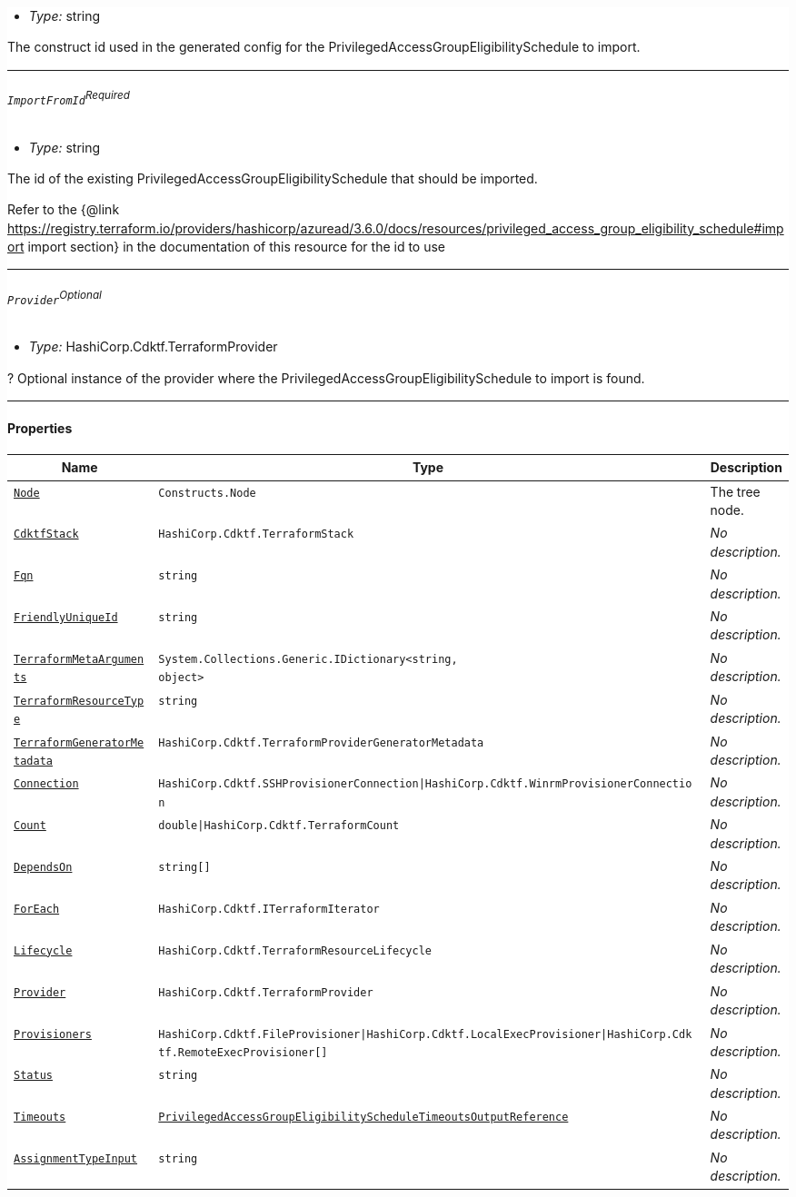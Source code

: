 - *Type:* string

The construct id used in the generated config for the PrivilegedAccessGroupEligibilitySchedule to import.

---

###### `ImportFromId`<sup>Required</sup> <a name="ImportFromId" id="@cdktf/provider-azuread.privilegedAccessGroupEligibilitySchedule.PrivilegedAccessGroupEligibilitySchedule.generateConfigForImport.parameter.importFromId"></a>

- *Type:* string

The id of the existing PrivilegedAccessGroupEligibilitySchedule that should be imported.

Refer to the {@link https://registry.terraform.io/providers/hashicorp/azuread/3.6.0/docs/resources/privileged_access_group_eligibility_schedule#import import section} in the documentation of this resource for the id to use

---

###### `Provider`<sup>Optional</sup> <a name="Provider" id="@cdktf/provider-azuread.privilegedAccessGroupEligibilitySchedule.PrivilegedAccessGroupEligibilitySchedule.generateConfigForImport.parameter.provider"></a>

- *Type:* HashiCorp.Cdktf.TerraformProvider

? Optional instance of the provider where the PrivilegedAccessGroupEligibilitySchedule to import is found.

---

#### Properties <a name="Properties" id="Properties"></a>

| **Name** | **Type** | **Description** |
| --- | --- | --- |
| <code><a href="#@cdktf/provider-azuread.privilegedAccessGroupEligibilitySchedule.PrivilegedAccessGroupEligibilitySchedule.property.node">Node</a></code> | <code>Constructs.Node</code> | The tree node. |
| <code><a href="#@cdktf/provider-azuread.privilegedAccessGroupEligibilitySchedule.PrivilegedAccessGroupEligibilitySchedule.property.cdktfStack">CdktfStack</a></code> | <code>HashiCorp.Cdktf.TerraformStack</code> | *No description.* |
| <code><a href="#@cdktf/provider-azuread.privilegedAccessGroupEligibilitySchedule.PrivilegedAccessGroupEligibilitySchedule.property.fqn">Fqn</a></code> | <code>string</code> | *No description.* |
| <code><a href="#@cdktf/provider-azuread.privilegedAccessGroupEligibilitySchedule.PrivilegedAccessGroupEligibilitySchedule.property.friendlyUniqueId">FriendlyUniqueId</a></code> | <code>string</code> | *No description.* |
| <code><a href="#@cdktf/provider-azuread.privilegedAccessGroupEligibilitySchedule.PrivilegedAccessGroupEligibilitySchedule.property.terraformMetaArguments">TerraformMetaArguments</a></code> | <code>System.Collections.Generic.IDictionary<string, object></code> | *No description.* |
| <code><a href="#@cdktf/provider-azuread.privilegedAccessGroupEligibilitySchedule.PrivilegedAccessGroupEligibilitySchedule.property.terraformResourceType">TerraformResourceType</a></code> | <code>string</code> | *No description.* |
| <code><a href="#@cdktf/provider-azuread.privilegedAccessGroupEligibilitySchedule.PrivilegedAccessGroupEligibilitySchedule.property.terraformGeneratorMetadata">TerraformGeneratorMetadata</a></code> | <code>HashiCorp.Cdktf.TerraformProviderGeneratorMetadata</code> | *No description.* |
| <code><a href="#@cdktf/provider-azuread.privilegedAccessGroupEligibilitySchedule.PrivilegedAccessGroupEligibilitySchedule.property.connection">Connection</a></code> | <code>HashiCorp.Cdktf.SSHProvisionerConnection\|HashiCorp.Cdktf.WinrmProvisionerConnection</code> | *No description.* |
| <code><a href="#@cdktf/provider-azuread.privilegedAccessGroupEligibilitySchedule.PrivilegedAccessGroupEligibilitySchedule.property.count">Count</a></code> | <code>double\|HashiCorp.Cdktf.TerraformCount</code> | *No description.* |
| <code><a href="#@cdktf/provider-azuread.privilegedAccessGroupEligibilitySchedule.PrivilegedAccessGroupEligibilitySchedule.property.dependsOn">DependsOn</a></code> | <code>string[]</code> | *No description.* |
| <code><a href="#@cdktf/provider-azuread.privilegedAccessGroupEligibilitySchedule.PrivilegedAccessGroupEligibilitySchedule.property.forEach">ForEach</a></code> | <code>HashiCorp.Cdktf.ITerraformIterator</code> | *No description.* |
| <code><a href="#@cdktf/provider-azuread.privilegedAccessGroupEligibilitySchedule.PrivilegedAccessGroupEligibilitySchedule.property.lifecycle">Lifecycle</a></code> | <code>HashiCorp.Cdktf.TerraformResourceLifecycle</code> | *No description.* |
| <code><a href="#@cdktf/provider-azuread.privilegedAccessGroupEligibilitySchedule.PrivilegedAccessGroupEligibilitySchedule.property.provider">Provider</a></code> | <code>HashiCorp.Cdktf.TerraformProvider</code> | *No description.* |
| <code><a href="#@cdktf/provider-azuread.privilegedAccessGroupEligibilitySchedule.PrivilegedAccessGroupEligibilitySchedule.property.provisioners">Provisioners</a></code> | <code>HashiCorp.Cdktf.FileProvisioner\|HashiCorp.Cdktf.LocalExecProvisioner\|HashiCorp.Cdktf.RemoteExecProvisioner[]</code> | *No description.* |
| <code><a href="#@cdktf/provider-azuread.privilegedAccessGroupEligibilitySchedule.PrivilegedAccessGroupEligibilitySchedule.property.status">Status</a></code> | <code>string</code> | *No description.* |
| <code><a href="#@cdktf/provider-azuread.privilegedAccessGroupEligibilitySchedule.PrivilegedAccessGroupEligibilitySchedule.property.timeouts">Timeouts</a></code> | <code><a href="#@cdktf/provider-azuread.privilegedAccessGroupEligibilitySchedule.PrivilegedAccessGroupEligibilityScheduleTimeoutsOutputReference">PrivilegedAccessGroupEligibilityScheduleTimeoutsOutputReference</a></code> | *No description.* |
| <code><a href="#@cdktf/provider-azuread.privilegedAccessGroupEligibilitySchedule.PrivilegedAccessGroupEligibilitySchedule.property.assignmentTypeInput">AssignmentTypeInput</a></code> | <code>string</code> | *No description.* |